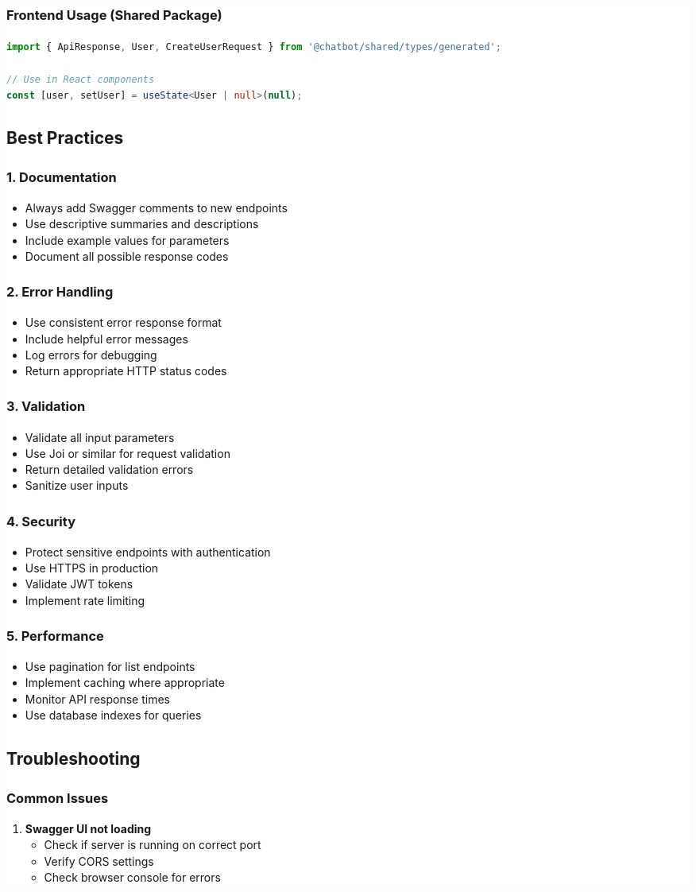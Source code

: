 ### Frontend Usage (Shared Package)
```typescript
import { ApiResponse, User, CreateUserRequest } from '@chatbot/shared/types/generated';

// Use in React components
const [user, setUser] = useState<User | null>(null);
```

## Best Practices

### 1. Documentation
- Always add Swagger comments to new endpoints
- Use descriptive summaries and descriptions
- Include example values for parameters
- Document all possible response codes

### 2. Error Handling
- Use consistent error response format
- Include helpful error messages
- Log errors for debugging
- Return appropriate HTTP status codes

### 3. Validation
- Validate all input parameters
- Use Joi or similar for request validation
- Return detailed validation errors
- Sanitize user inputs

### 4. Security
- Protect sensitive endpoints with authentication
- Use HTTPS in production
- Validate JWT tokens
- Implement rate limiting

### 5. Performance
- Use pagination for list endpoints
- Implement caching where appropriate
- Monitor API response times
- Use database indexes for queries

## Troubleshooting

### Common Issues

1. **Swagger UI not loading**
   - Check if server is running on correct port
   - Verify CORS settings
   - Check browser console for errors
